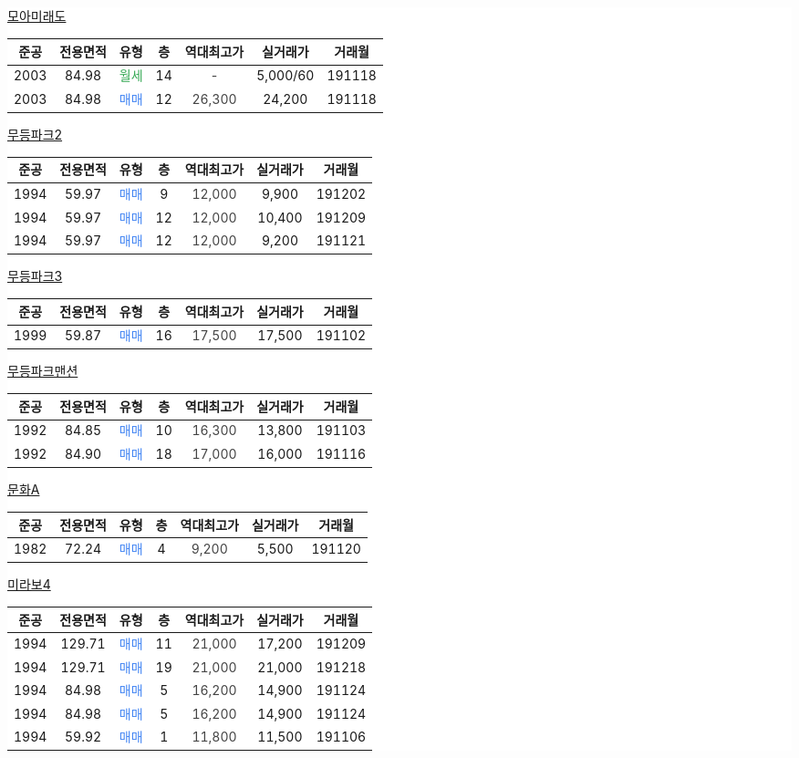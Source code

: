 [모아미래도](https://search.naver.com/search.naver?query=%EA%B4%91%EC%A3%BC%EA%B4%91%EC%97%AD%EC%8B%9C+%EB%B6%81%EA%B5%AC+%EB%91%90%EC%95%94%EB%8F%99+%EB%AA%A8%EC%95%84%EB%AF%B8%EB%9E%98%EB%8F%84)

|준공|전용면적|유형|층|역대최고가|실거래가|거래월|
|:---:|:---:|:---:|:---:|:---:|:---:|:---:|
|2003|84.98|<span style="color:#34a853">월세</span>|14|<span style="color:#444444">-</span>|5,000/60|191118|
|2003|84.98|<span style="color:#4285f3">매매</span>|12|<span style="color:#444444">26,300</span>|24,200|191118|

[무등파크2](https://search.naver.com/search.naver?query=%EA%B4%91%EC%A3%BC%EA%B4%91%EC%97%AD%EC%8B%9C+%EB%B6%81%EA%B5%AC+%EB%91%90%EC%95%94%EB%8F%99+%EB%AC%B4%EB%93%B1%ED%8C%8C%ED%81%AC2)

|준공|전용면적|유형|층|역대최고가|실거래가|거래월|
|:---:|:---:|:---:|:---:|:---:|:---:|:---:|
|1994|59.97|<span style="color:#4285f3">매매</span>|9|<span style="color:#444444">12,000</span>|9,900|191202|
|1994|59.97|<span style="color:#4285f3">매매</span>|12|<span style="color:#444444">12,000</span>|10,400|191209|
|1994|59.97|<span style="color:#4285f3">매매</span>|12|<span style="color:#444444">12,000</span>|9,200|191121|

[무등파크3](https://search.naver.com/search.naver?query=%EA%B4%91%EC%A3%BC%EA%B4%91%EC%97%AD%EC%8B%9C+%EB%B6%81%EA%B5%AC+%EB%91%90%EC%95%94%EB%8F%99+%EB%AC%B4%EB%93%B1%ED%8C%8C%ED%81%AC3)

|준공|전용면적|유형|층|역대최고가|실거래가|거래월|
|:---:|:---:|:---:|:---:|:---:|:---:|:---:|
|1999|59.87|<span style="color:#4285f3">매매</span>|16|<span style="color:#444444">17,500</span>|17,500|191102|

[무등파크맨션](https://search.naver.com/search.naver?query=%EA%B4%91%EC%A3%BC%EA%B4%91%EC%97%AD%EC%8B%9C+%EB%B6%81%EA%B5%AC+%EB%91%90%EC%95%94%EB%8F%99+%EB%AC%B4%EB%93%B1%ED%8C%8C%ED%81%AC%EB%A7%A8%EC%85%98)

|준공|전용면적|유형|층|역대최고가|실거래가|거래월|
|:---:|:---:|:---:|:---:|:---:|:---:|:---:|
|1992|84.85|<span style="color:#4285f3">매매</span>|10|<span style="color:#444444">16,300</span>|13,800|191103|
|1992|84.90|<span style="color:#4285f3">매매</span>|18|<span style="color:#444444">17,000</span>|16,000|191116|

[문화A](https://search.naver.com/search.naver?query=%EA%B4%91%EC%A3%BC%EA%B4%91%EC%97%AD%EC%8B%9C+%EB%B6%81%EA%B5%AC+%EB%91%90%EC%95%94%EB%8F%99+%EB%AC%B8%ED%99%94A)

|준공|전용면적|유형|층|역대최고가|실거래가|거래월|
|:---:|:---:|:---:|:---:|:---:|:---:|:---:|
|1982|72.24|<span style="color:#4285f3">매매</span>|4|<span style="color:#444444">9,200</span>|5,500|191120|

[미라보4](https://search.naver.com/search.naver?query=%EA%B4%91%EC%A3%BC%EA%B4%91%EC%97%AD%EC%8B%9C+%EB%B6%81%EA%B5%AC+%EB%91%90%EC%95%94%EB%8F%99+%EB%AF%B8%EB%9D%BC%EB%B3%B44)

|준공|전용면적|유형|층|역대최고가|실거래가|거래월|
|:---:|:---:|:---:|:---:|:---:|:---:|:---:|
|1994|129.71|<span style="color:#4285f3">매매</span>|11|<span style="color:#444444">21,000</span>|17,200|191209|
|1994|129.71|<span style="color:#4285f3">매매</span>|19|<span style="color:#444444">21,000</span>|21,000|191218|
|1994|84.98|<span style="color:#4285f3">매매</span>|5|<span style="color:#444444">16,200</span>|14,900|191124|
|1994|84.98|<span style="color:#4285f3">매매</span>|5|<span style="color:#444444">16,200</span>|14,900|191124|
|1994|59.92|<span style="color:#4285f3">매매</span>|1|<span style="color:#444444">11,800</span>|11,500|191106|
